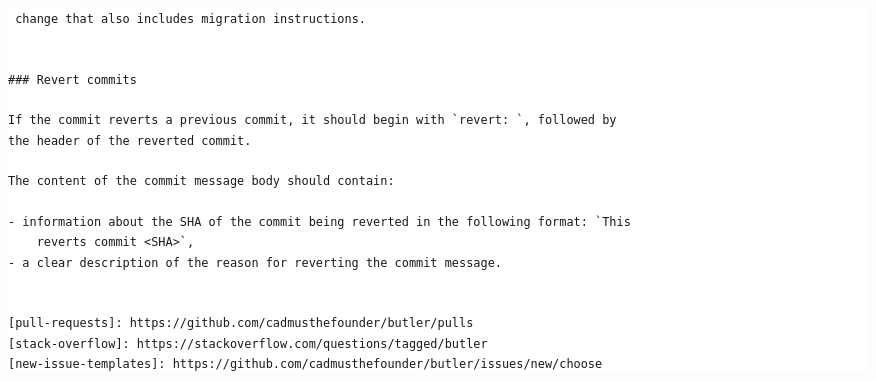 ```
 change that also includes migration instructions.


### Revert commits

If the commit reverts a previous commit, it should begin with `revert: `, followed by 
the header of the reverted commit.

The content of the commit message body should contain:

- information about the SHA of the commit being reverted in the following format: `This 
    reverts commit <SHA>`,
- a clear description of the reason for reverting the commit message.


[pull-requests]: https://github.com/cadmusthefounder/butler/pulls
[stack-overflow]: https://stackoverflow.com/questions/tagged/butler
[new-issue-templates]: https://github.com/cadmusthefounder/butler/issues/new/choose